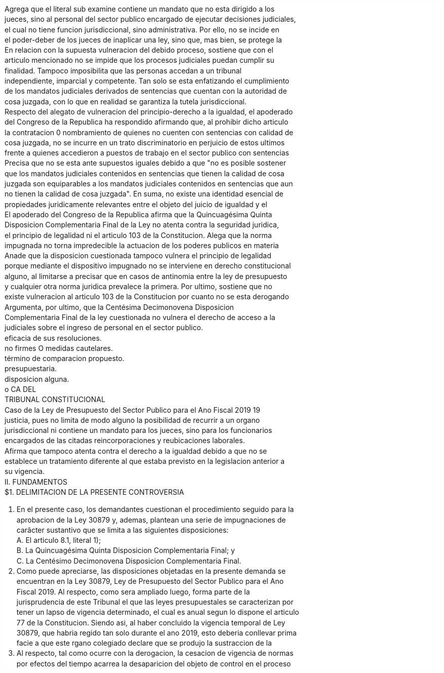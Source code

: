 Agrega que el literal sub examine contiene un mandato que no esta dirigido a los  
jueces, sino al personal del sector publico encargado de ejecutar decisiones judiciales,  
el cual no tiene funcion jurisdiccional, sino administrativa. Por ello, no se incide en  
el poder-deber de los jueces de inaplicar una ley, sino que, mas bien, se protege la  
En relacion con la supuesta vulneracion del debido proceso, sostiene que con el  
articulo mencionado no se impide que los procesos judiciales puedan cumplir su  
finalidad. Tampoco imposibilita que las personas accedan a un tribunal  
independiente, imparcial y competente. Tan solo se esta enfatizando el cumplimiento  
de los mandatos judiciales derivados de sentencias que cuentan con la autoridad de  
cosa juzgada, con lo que en realidad se garantiza la tutela jurisdiccional.  
Respecto del alegato de vulneracion del principio-derecho a la igualdad, el apoderado  
del Congreso de la Republica ha respondido afirmando que, al prohibir dicho articulo  
la contratacion 0 nombramiento de quienes no cuenten con sentencias con calidad de  
cosa juzgada, no se incurre en un trato discriminatorio en perjuicio de estos ultimos  
frente a quienes accedieron a puestos de trabajo en el sector publico con sentencias  
Precisa que no se esta ante supuestos iguales debido a que "no es posible sostener  
que los mandatos judiciales contenidos en sentencias que tienen la calidad de cosa  
juzgada son equiparables a los mandatos judiciales contenidos en sentencias que aun  
no tienen la calidad de cosa juzgada". En suma, no existe una identidad esencial de  
propiedades juridicamente relevantes entre el objeto del juicio de igualdad y el  
El apoderado del Congreso de la Republica afirma que la Quincuagésima Quinta  
Disposicion Complementaria Final de la Ley no atenta contra la seguridad juridica,  
el principio de legalidad ni el articulo 103 de la Constitucion. Alega que la norma  
impugnada no torna impredecible la actuacion de los poderes publicos en materia  
Anade que la disposicion cuestionada tampoco vulnera el principio de legalidad  
porque mediante el dispositivo impugnado no se interviene en derecho constitucional  
alguno, al limitarse a precisar que en casos de antinomia entre la ley de presupuesto  
y cualquier otra norma juridica prevalece la primera. Por ultimo, sostiene que no  
existe vulneracion al articulo 103 de la Constitucion por cuanto no se esta derogando  
Argumenta, por ultimo, que la Centésima Decimonovena Disposicion  
Complementaria Final de la ley cuestionada no vulnera el derecho de acceso a la  
judiciales sobre el ingreso de personal en el sector publico.  
eficacia de sus resoluciones.  
no firmes O medidas cautelares.  
término de comparacion propuesto.  
presupuestaria.  
disposicion alguna.  
o CA DEL  
TRIBUNAL CONSTITUCIONAL  
Caso de la Ley de Presupuesto del Sector Publico para el Ano Fiscal 2019 19  
justicia, pues no limita de modo alguno la posibilidad de recurrir a un organo  
jurisdiccional ni contiene un mandato para los jueces, sino para los funcionarios  
encargados de las citadas reincorporaciones y reubicaciones laborales.  
Afirma que tampoco atenta contra el derecho a la igualdad debido a que no se  
establece un tratamiento diferente al que estaba previsto en la legislacion anterior a  
su vigencia.  
II. FUNDAMENTOS  
$1. DELIMITACION DE LA PRESENTE CONTROVERSIA  
1. En el presente caso, los demandantes cuestionan el procedimiento seguido para la  
aprobacion de la Ley 30879 y, ademas, plantean una serie de impugnaciones de  
carâcter sustantivo que se limita a las siguientes disposiciones:  
A. El articulo 8.1, literal 1);  
B. La Quincuagésima Quinta Disposicion Complementaria Final; y  
C. La Centésimo Decimonovena Disposicion Complementaria Final.  
2. Como puede apreciarse, las disposiciones objetadas en la presente demanda se  
encuentran en la Ley 30879, Ley de Presupuesto del Sector Publico para el Ano  
Fiscal 2019. Al respecto, como sera ampliado luego, forma parte de la  
jurisprudencia de este Tribunal el que las leyes presupuestales se caracterizan por  
tener un lapso de vigencia determinado, el cual es anual segun lo dispone el articulo  
77 de la Constitucion. Siendo asi, al haber concluido la vigencia temporal de Ley  
30879, que habria regido tan solo durante el ano 2019, esto deberia conllevar prima  
facie a que este rgano colegiado declare que se produjo la sustraccion de la  
3. Al respecto, tal como ocurre con la derogacion, la cesacion de vigencia de normas  
por efectos del tiempo acarrea la desaparicion del objeto de control en el proceso  